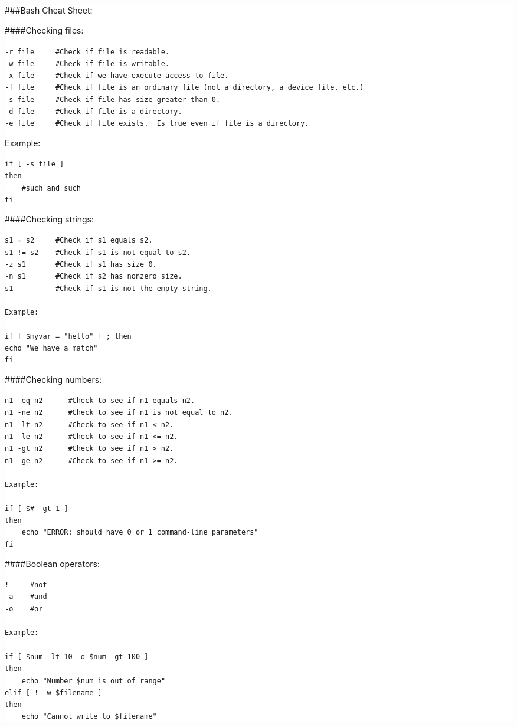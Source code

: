 ###Bash Cheat Sheet:

####Checking files:
```
-r file     #Check if file is readable.
-w file     #Check if file is writable.
-x file     #Check if we have execute access to file.
-f file     #Check if file is an ordinary file (not a directory, a device file, etc.)
-s file     #Check if file has size greater than 0.
-d file     #Check if file is a directory.
-e file     #Check if file exists.  Is true even if file is a directory.
```

Example:
```
if [ -s file ]
then
    #such and such
fi
```

####Checking strings:
```
s1 = s2     #Check if s1 equals s2.
s1 != s2    #Check if s1 is not equal to s2.
-z s1       #Check if s1 has size 0.
-n s1       #Check if s2 has nonzero size.
s1          #Check if s1 is not the empty string.

Example:

if [ $myvar = "hello" ] ; then
echo "We have a match"
fi
```

####Checking numbers: 

```
n1 -eq n2      #Check to see if n1 equals n2.
n1 -ne n2      #Check to see if n1 is not equal to n2.
n1 -lt n2      #Check to see if n1 < n2.
n1 -le n2      #Check to see if n1 <= n2.
n1 -gt n2      #Check to see if n1 > n2.
n1 -ge n2      #Check to see if n1 >= n2.

Example:

if [ $# -gt 1 ]
then
    echo "ERROR: should have 0 or 1 command-line parameters"
fi
```

####Boolean operators:
```
!     #not
-a    #and
-o    #or

Example:

if [ $num -lt 10 -o $num -gt 100 ]
then
    echo "Number $num is out of range"
elif [ ! -w $filename ]
then
    echo "Cannot write to $filename"
```